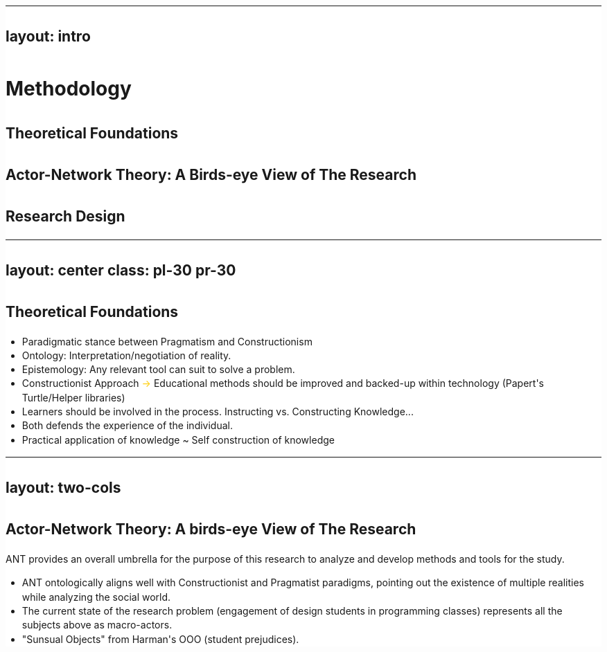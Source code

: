 

 

---
layout: intro
---

# Methodology

## Theoretical Foundations

## Actor-Network Theory: A Birds-eye View of The Research

## Research Design

---
layout: center
class: pl-30 pr-30
---

## Theoretical Foundations

<v-clicks>

- Paradigmatic stance between Pragmatism and Constructionism
- Ontology: Interpretation/negotiation of reality. 
- Epistemology: Any relevant tool can suit to solve a problem.
- Constructionist Approach <span style="color:#ffcc00">→</span> Educational methods should be improved and backed-up within technology (Papert's Turtle/Helper libraries)
- Learners should be involved in the process. Instructing vs. Constructing Knowledge...
- Both defends the experience of the individual.
- Practical application of knowledge ~ Self construction of knowledge
</v-clicks>


---
layout: two-cols
---

## Actor-Network Theory: A birds-eye View of The Research
ANT provides an overall umbrella for the purpose of this research to analyze and develop methods and tools for the study.

- ANT ontologically aligns well with Constructionist and Pragmatist paradigms, pointing out the existence of multiple realities while analyzing the social world.
- The current state of the research problem (engagement of design students in programming classes) represents all the subjects above as macro-actors.
- "Sunsual Objects" from Harman's OOO (student prejudices).
